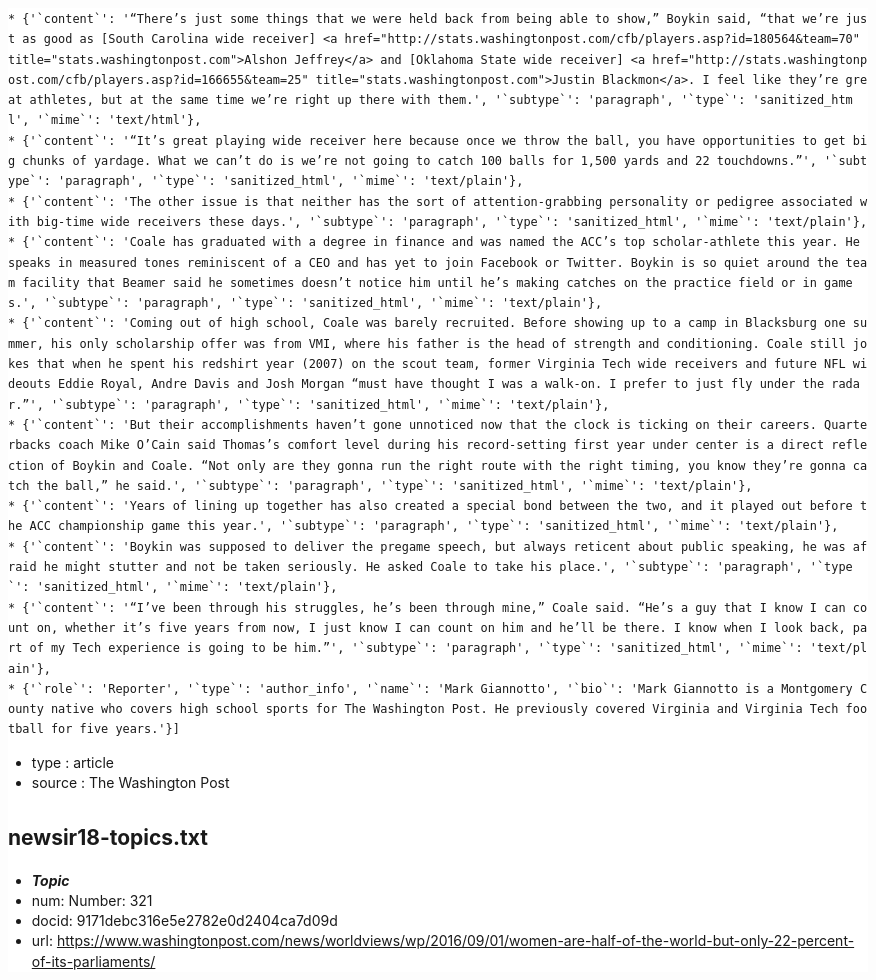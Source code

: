     * {'`content`': '“There’s just some things that we were held back from being able to show,” Boykin said, “that we’re just as good as [South Carolina wide receiver] <a href="http://stats.washingtonpost.com/cfb/players.asp?id=180564&team=70" title="stats.washingtonpost.com">Alshon Jeffrey</a> and [Oklahoma State wide receiver] <a href="http://stats.washingtonpost.com/cfb/players.asp?id=166655&team=25" title="stats.washingtonpost.com">Justin Blackmon</a>. I feel like they’re great athletes, but at the same time we’re right up there with them.', '`subtype`': 'paragraph', '`type`': 'sanitized_html', '`mime`': 'text/html'},
    * {'`content`': '“It’s great playing wide receiver here because once we throw the ball, you have opportunities to get big chunks of yardage. What we can’t do is we’re not going to catch 100 balls for 1,500 yards and 22 touchdowns.”', '`subtype`': 'paragraph', '`type`': 'sanitized_html', '`mime`': 'text/plain'},
    * {'`content`': 'The other issue is that neither has the sort of attention-grabbing personality or pedigree associated with big-time wide receivers these days.', '`subtype`': 'paragraph', '`type`': 'sanitized_html', '`mime`': 'text/plain'},
    * {'`content`': 'Coale has graduated with a degree in finance and was named the ACC’s top scholar-athlete this year. He speaks in measured tones reminiscent of a CEO and has yet to join Facebook or Twitter. Boykin is so quiet around the team facility that Beamer said he sometimes doesn’t notice him until he’s making catches on the practice field or in games.', '`subtype`': 'paragraph', '`type`': 'sanitized_html', '`mime`': 'text/plain'},
    * {'`content`': 'Coming out of high school, Coale was barely recruited. Before showing up to a camp in Blacksburg one summer, his only scholarship offer was from VMI, where his father is the head of strength and conditioning. Coale still jokes that when he spent his redshirt year (2007) on the scout team, former Virginia Tech wide receivers and future NFL wideouts Eddie Royal, Andre Davis and Josh Morgan “must have thought I was a walk-on. I prefer to just fly under the radar.”', '`subtype`': 'paragraph', '`type`': 'sanitized_html', '`mime`': 'text/plain'},
    * {'`content`': 'But their accomplishments haven’t gone unnoticed now that the clock is ticking on their careers. Quarterbacks coach Mike O’Cain said Thomas’s comfort level during his record-setting first year under center is a direct reflection of Boykin and Coale. “Not only are they gonna run the right route with the right timing, you know they’re gonna catch the ball,” he said.', '`subtype`': 'paragraph', '`type`': 'sanitized_html', '`mime`': 'text/plain'},
    * {'`content`': 'Years of lining up together has also created a special bond between the two, and it played out before the ACC championship game this year.', '`subtype`': 'paragraph', '`type`': 'sanitized_html', '`mime`': 'text/plain'},
    * {'`content`': 'Boykin was supposed to deliver the pregame speech, but always reticent about public speaking, he was afraid he might stutter and not be taken seriously. He asked Coale to take his place.', '`subtype`': 'paragraph', '`type`': 'sanitized_html', '`mime`': 'text/plain'},
    * {'`content`': '“I’ve been through his struggles, he’s been through mine,” Coale said. “He’s a guy that I know I can count on, whether it’s five years from now, I just know I can count on him and he’ll be there. I know when I look back, part of my Tech experience is going to be him.”', '`subtype`': 'paragraph', '`type`': 'sanitized_html', '`mime`': 'text/plain'},
    * {'`role`': 'Reporter', '`type`': 'author_info', '`name`': 'Mark Giannotto', '`bio`': 'Mark Giannotto is a Montgomery County native who covers high school sports for The Washington Post. He previously covered Virginia and Virginia Tech football for five years.'}]
* type : article
* source : The Washington Post


## newsir18-topics.txt
* *****Topic*****
* num:  Number: 321
* docid: 9171debc316e5e2782e0d2404ca7d09d
* url: https://www.washingtonpost.com/news/worldviews/wp/2016/09/01/women-are-half-of-the-world-but-only-22-percent-of-its-parliaments/

